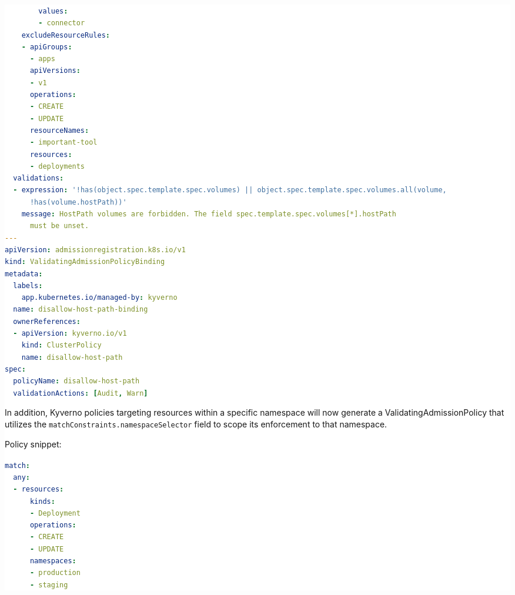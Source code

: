 ```yaml
        values:
        - connector
    excludeResourceRules:
    - apiGroups:
      - apps
      apiVersions:
      - v1
      operations:
      - CREATE
      - UPDATE
      resourceNames:
      - important-tool
      resources:
      - deployments
  validations:
  - expression: '!has(object.spec.template.spec.volumes) || object.spec.template.spec.volumes.all(volume,
      !has(volume.hostPath))'
    message: HostPath volumes are forbidden. The field spec.template.spec.volumes[*].hostPath
      must be unset.
---
apiVersion: admissionregistration.k8s.io/v1
kind: ValidatingAdmissionPolicyBinding
metadata:
  labels:
    app.kubernetes.io/managed-by: kyverno
  name: disallow-host-path-binding
  ownerReferences:
  - apiVersion: kyverno.io/v1
    kind: ClusterPolicy
    name: disallow-host-path
spec:
  policyName: disallow-host-path
  validationActions: [Audit, Warn]
```

In addition, Kyverno policies targeting resources within a specific namespace will now generate a ValidatingAdmissionPolicy that utilizes the `matchConstraints.namespaceSelector` field to scope its enforcement to that namespace.

Policy snippet:

```yaml
match:
  any:
  - resources:
      kinds:
      - Deployment
      operations:
      - CREATE
      - UPDATE
      namespaces:
      - production
      - staging
```

